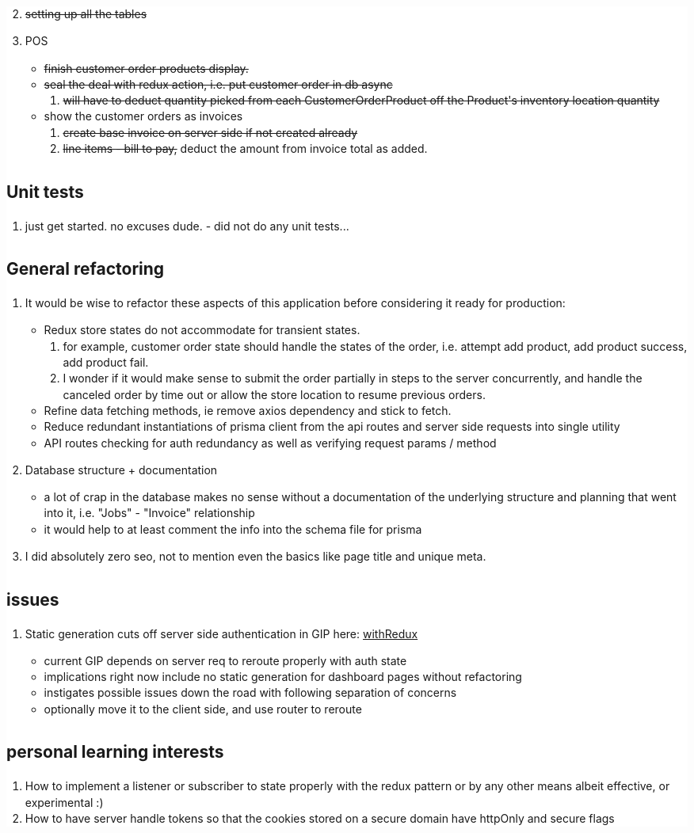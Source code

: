 2. ~~setting up all the tables~~

3. POS
   - ~~finish customer order products display.~~
   - ~~seal the deal with redux action, i.e. put customer order in db async~~
     1. ~~will have to deduct quantity picked from each CustomerOrderProduct off the Product's inventory location quantity~~
   - show the customer orders as invoices
     1. ~~create base invoice on server side if not created already~~
     2. ~~line items - bill to pay,~~ deduct the amount from invoice total as added.

## Unit tests

1. just get started. no excuses dude. - did not do any unit tests...

## General refactoring

1. It would be wise to refactor these aspects of this application before considering it ready for production:

   - Redux store states do not accommodate for transient states.
     1. for example, customer order state should handle the states of the order, i.e. attempt add product, add product success, add product fail.
     2. I wonder if it would make sense to submit the order partially in steps to the server concurrently, and handle the canceled order by time out or allow the store location to resume previous orders.
   - Refine data fetching methods, ie remove axios dependency and stick to fetch.
   - Reduce redundant instantiations of prisma client from the api routes and server side requests into single utility
   - API routes checking for auth redundancy as well as verifying request params / method

2. Database structure + documentation

   - a lot of crap in the database makes no sense without a documentation of the underlying structure and planning that went into it, i.e. "Jobs" - "Invoice" relationship
   - it would help to at least comment the info into the schema file for prisma

3. I did absolutely zero seo, not to mention even the basics like page title and unique meta.

## issues

1. Static generation cuts off server side authentication in GIP here: [withRedux](./lib/hoc/with-redux.tsx)

   - current GIP depends on server req to reroute properly with auth state
   - implications right now include no static generation for dashboard pages without refactoring
   - instigates possible issues down the road with following separation of concerns
   - optionally move it to the client side, and use router to reroute

## personal learning interests

1. How to implement a listener or subscriber to state properly with the redux pattern or by any other means albeit effective, or experimental :)
2. How to have server handle tokens so that the cookies stored on a secure domain have httpOnly and secure flags
